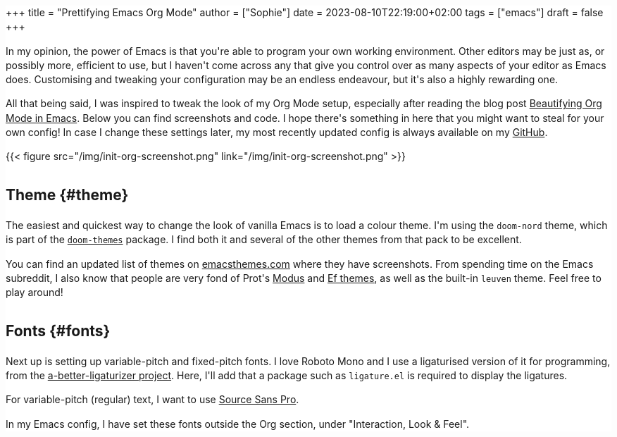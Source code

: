 +++
title = "Prettifying Emacs Org Mode"
author = ["Sophie"]
date = 2023-08-10T22:19:00+02:00
tags = ["emacs"]
draft = false
+++

In my opinion, the power of Emacs is that you're able to program your own
working environment. Other editors may be just as, or possibly more, efficient
to use, but I haven't come across any that give you control over as many aspects
of your editor as Emacs does. Customising and tweaking your configuration may be an
endless endeavour, but it's also a highly rewarding one.

All that being said, I was inspired to tweak the look of my Org Mode setup,
especially after reading the blog post
[Beautifying
Org Mode in Emacs](https://zzamboni.org/post/beautifying-org-mode-in-emacs/). Below you can find screenshots and code. I
hope there's something in here that you might want to steal for your own config!
In case I change these settings later, my most recently updated config is always
available on my [GitHub](https://github.com/SophieBosio/.emacs.d).

{{< figure src="/img/init-org-screenshot.png" link="/img/init-org-screenshot.png" >}}


## Theme {#theme}

The easiest and quickest way to change the look of vanilla Emacs is to load a
colour theme. I'm using the `doom-nord` theme, which is part of the [`doom-themes`](https://github.com/doomemacs/themes)
package. I find both it and several of the other themes from that pack to be
excellent.

You can find an updated list of themes on [emacsthemes.com](https://emacsthemes.com/) where they
have screenshots. From spending time on the Emacs subreddit, I also know that
people are very fond of Prot's [Modus](https://github.com/protesilaos/modus-themes) and [Ef themes](https://github.com/protesilaos/ef-themes), as well as the built-in
`leuven` theme. Feel free to play around!


## Fonts {#fonts}

Next up is setting up variable-pitch and fixed-pitch fonts. I love Roboto Mono
and I use a ligaturised version of it for programming, from the
[a-better-ligaturizer project](https://github.com/lemeb/a-better-ligaturizer). Here, I'll add that a package such as `ligature.el`
is required to display the ligatures.

For variable-pitch (regular) text, I want to use [Source Sans Pro](https://fonts.adobe.com/fonts/source-sans).

In my Emacs config, I have set these fonts outside the Org section, under
"Interaction, Look &amp; Feel".
